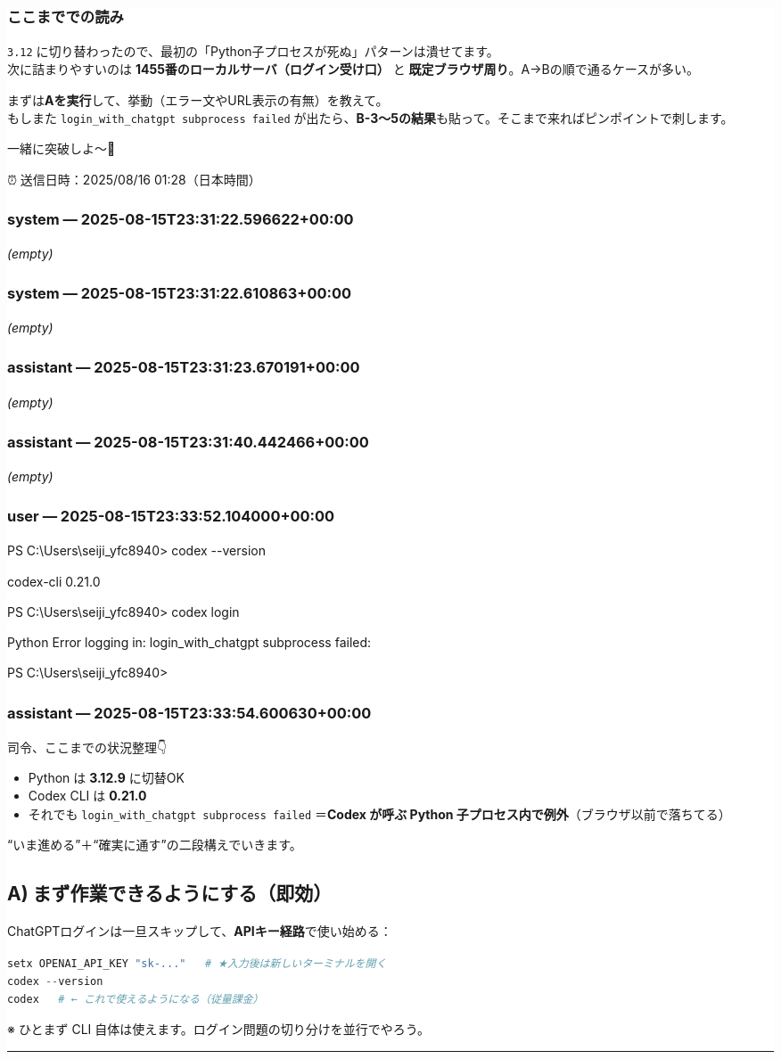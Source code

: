 
### ここまででの読み
`3.12` に切り替わったので、最初の「Python子プロセスが死ぬ」パターンは潰せてます。  
次に詰まりやすいのは **1455番のローカルサーバ（ログイン受け口）** と **既定ブラウザ周り**。A→Bの順で通るケースが多い。

まずは**Aを実行**して、挙動（エラー文やURL表示の有無）を教えて。  
もしまた `login_with_chatgpt subprocess failed` が出たら、**B-3〜5の結果**も貼って。そこまで来ればピンポイントで刺します。

一緒に突破しよ〜💪

⏰ 送信日時：2025/08/16 01:28（日本時間）

### system — 2025-08-15T23:31:22.596622+00:00

_(empty)_

### system — 2025-08-15T23:31:22.610863+00:00

_(empty)_

### assistant — 2025-08-15T23:31:23.670191+00:00

_(empty)_

### assistant — 2025-08-15T23:31:40.442466+00:00

_(empty)_

### user — 2025-08-15T23:33:52.104000+00:00

PS C:\Users\seiji_yfc8940> codex --version

codex-cli 0.21.0

PS C:\Users\seiji_yfc8940> codex login

Python Error logging in: login_with_chatgpt subprocess failed:

PS C:\Users\seiji_yfc8940>

### assistant — 2025-08-15T23:33:54.600630+00:00

司令、ここまでの状況整理👇  
- Python は **3.12.9** に切替OK  
- Codex CLI は **0.21.0**  
- それでも `login_with_chatgpt subprocess failed` ＝**Codex が呼ぶ Python 子プロセス内で例外**（ブラウザ以前で落ちてる）

“いま進める”＋“確実に通す”の二段構えでいきます。

## A) まず作業できるようにする（即効）
ChatGPTログインは一旦スキップして、**APIキー経路**で使い始める：
```powershell
setx OPENAI_API_KEY "sk-..."   # ★入力後は新しいターミナルを開く
codex --version
codex   # ← これで使えるようになる（従量課金）
```
※ ひとまず CLI 自体は使えます。ログイン問題の切り分けを並行でやろう。

---